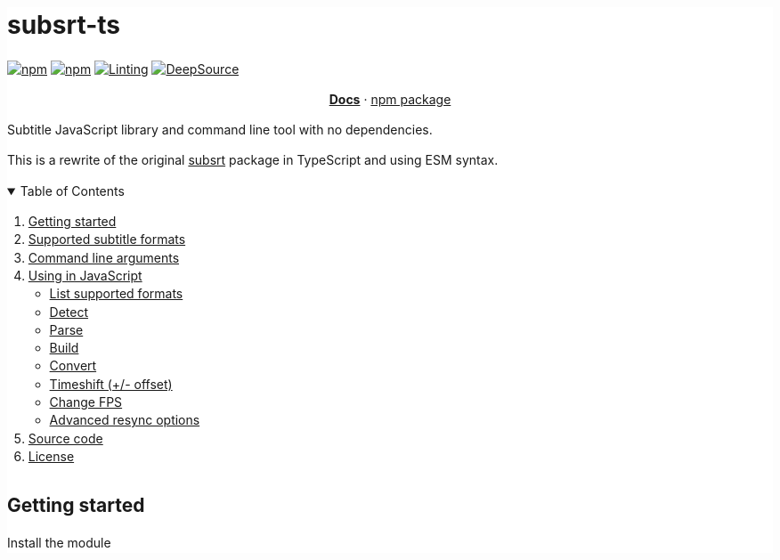 

# subsrt-ts

<a name="readme-top"></a>

[![npm](https://img.shields.io/npm/v/subsrt-ts?logo=npm)](https://www.npmjs.com/package/subsrt-ts)
[![npm](https://img.shields.io/npm/dt/subsrt-ts?logo=npm)](https://www.npmjs.com/package/subsrt-ts)
[![Linting](https://img.shields.io/github/actions/workflow/status/rakuzen25/subsrt-ts/lint-and-test.yml?label=Lint%20and%20test&logo=github)](https://github.com/rakuzen25/subsrt-ts/actions/workflows/lint-and-test.yml)
[![DeepSource](https://app.deepsource.com/gh/rakuzen25/subsrt-ts.svg/?label=active+issues&show_trend=true&token=VSYfXgJAchNJCwJhEqwVhMlh)](https://app.deepsource.com/gh/rakuzen25/subsrt-ts/?ref=repository-badge)

<p align="center">
<a href="https://rakuzen25.github.io/subsrt-ts/"><strong>Docs</strong></a>
·
<a href="https://www.npmjs.com/package/subsrt-ts">npm package</a>
</p>

Subtitle JavaScript library and command line tool with no dependencies.

This is a rewrite of the original [subsrt](https://www.npmjs.com/package/subsrt) package in TypeScript and using ESM syntax.

<details open>
    <summary>Table of Contents</summary>
    <ol>
        <li><a href="#getting-started">Getting started</a></li>
        <li><a href="#supported-subtitle-formats">Supported subtitle formats</a></li>
        <li><a href="#command-line-arguments">Command line arguments</a></li>
        <li>
            <a href="#using-in-javascript">Using in JavaScript</a>
            <ul>
                <li><a href="#list-supported-formats">List supported formats</a></li>
                <li><a href="#detect">Detect</a></li>
                <li><a href="#parse">Parse</a></li>
                <li><a href="#build">Build</a></li>
                <li><a href="#convert">Convert</a></li>
                <li><a href="#timeshift---offset">Timeshift (+/- offset)</a></li>
                <li><a href="#change-fps">Change FPS</a></li>
                <li><a href="#advanced-resync-options">Advanced resync options</a></li>
            </ul>
        </li>
        <li><a href="#source-code">Source code</a></li>
        <li><a href="#license">License</a></li>
    </ol>
</details>

## Getting started

Install the module
